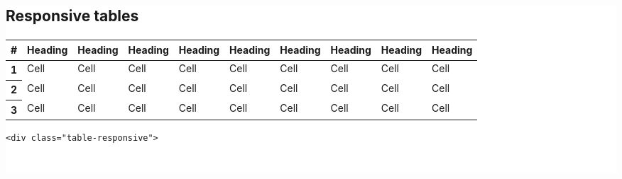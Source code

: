## Responsive tables
<div class="card">
  <div class="card-body">
    <div class="table-responsive">
      <table class="table">
        <thead>
          <tr>
            <th scope="col">#</th>
            <th scope="col">Heading</th>
            <th scope="col">Heading</th>
            <th scope="col">Heading</th>
            <th scope="col">Heading</th>
            <th scope="col">Heading</th>
            <th scope="col">Heading</th>
            <th scope="col">Heading</th>
            <th scope="col">Heading</th>
            <th scope="col">Heading</th>
          </tr>
        </thead>
        <tbody>
          <tr>
            <th scope="row">1</th>
            <td>Cell</td>
            <td>Cell</td>
            <td>Cell</td>
            <td>Cell</td>
            <td>Cell</td>
            <td>Cell</td>
            <td>Cell</td>
            <td>Cell</td>
            <td>Cell</td>
          </tr>
          <tr>
            <th scope="row">2</th>
            <td>Cell</td>
            <td>Cell</td>
            <td>Cell</td>
            <td>Cell</td>
            <td>Cell</td>
            <td>Cell</td>
            <td>Cell</td>
            <td>Cell</td>
            <td>Cell</td>
          </tr>
          <tr>
            <th scope="row">3</th>
            <td>Cell</td>
            <td>Cell</td>
            <td>Cell</td>
            <td>Cell</td>
            <td>Cell</td>
            <td>Cell</td>
            <td>Cell</td>
            <td>Cell</td>
            <td>Cell</td>
          </tr>
        </tbody>
      </table>
    </div>
  </div>
  <div class="card-footer">
    <pre><code class="language-html">&lt;div class=&quot;table-responsive&quot;&gt;